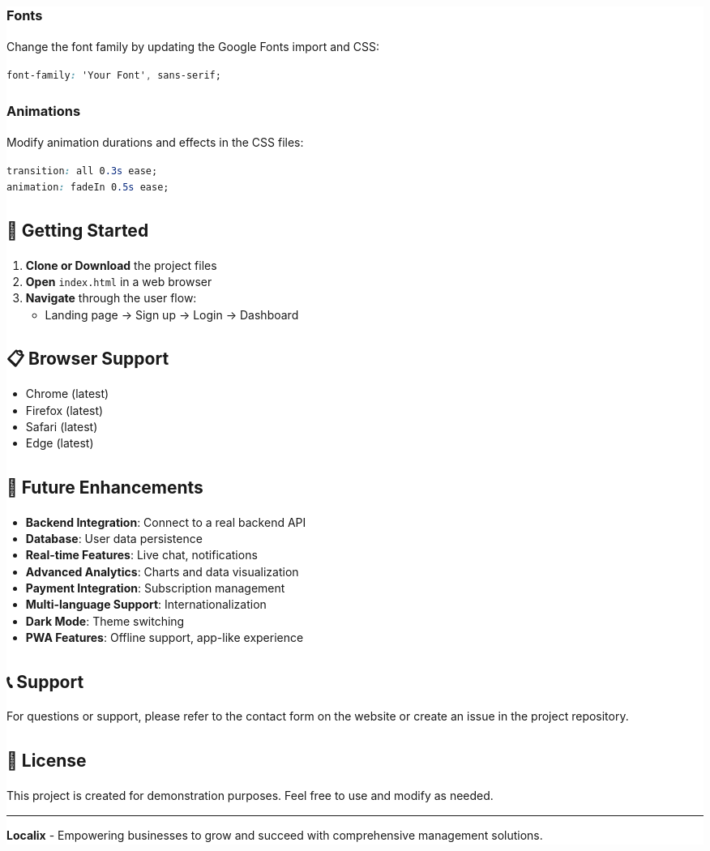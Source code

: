### Fonts
Change the font family by updating the Google Fonts import and CSS:
```css
font-family: 'Your Font', sans-serif;
```

### Animations
Modify animation durations and effects in the CSS files:
```css
transition: all 0.3s ease;
animation: fadeIn 0.5s ease;
```

## 🚀 Getting Started

1. **Clone or Download** the project files
2. **Open** `index.html` in a web browser
3. **Navigate** through the user flow:
   - Landing page → Sign up → Login → Dashboard

## 📋 Browser Support

- Chrome (latest)
- Firefox (latest)
- Safari (latest)
- Edge (latest)

## 🔮 Future Enhancements

- **Backend Integration**: Connect to a real backend API
- **Database**: User data persistence
- **Real-time Features**: Live chat, notifications
- **Advanced Analytics**: Charts and data visualization
- **Payment Integration**: Subscription management
- **Multi-language Support**: Internationalization
- **Dark Mode**: Theme switching
- **PWA Features**: Offline support, app-like experience

## 📞 Support

For questions or support, please refer to the contact form on the website or create an issue in the project repository.

## 📄 License

This project is created for demonstration purposes. Feel free to use and modify as needed.

---

**Localix** - Empowering businesses to grow and succeed with comprehensive management solutions.




